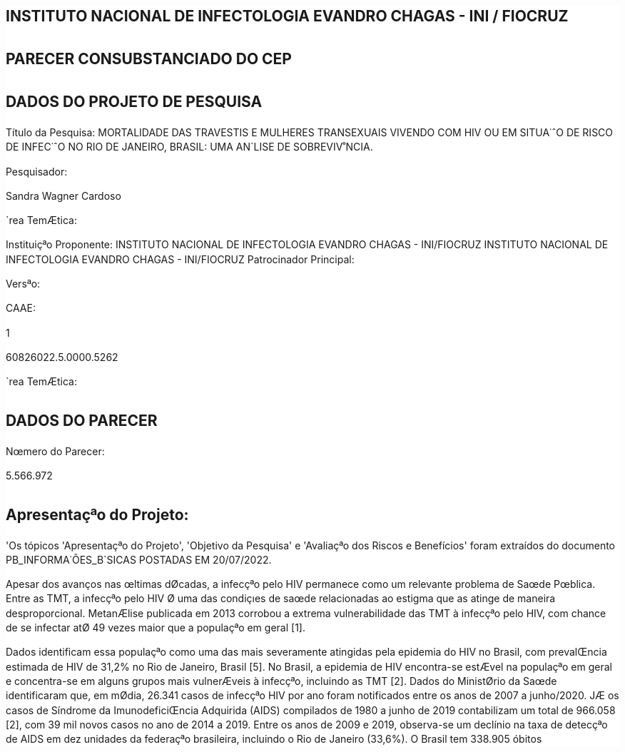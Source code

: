 ## INSTITUTO NACIONAL DE INFECTOLOGIA EVANDRO CHAGAS - INI / FIOCRUZ



## PARECER CONSUBSTANCIADO DO CEP

## DADOS DO PROJETO DE PESQUISA

Título da Pesquisa: MORTALIDADE DAS TRAVESTIS E MULHERES TRANSEXUAIS VIVENDO COM HIV OU EM SITUA˙ˆO DE RISCO DE INFEC˙ˆO NO RIO DE JANEIRO, BRASIL: UMA AN`LISE DE SOBREVIV˚NCIA.

Pesquisador:

Sandra Wagner Cardoso

`rea TemÆtica:

Instituiçªo Proponente: INSTITUTO NACIONAL DE INFECTOLOGIA EVANDRO CHAGAS - INI/FIOCRUZ INSTITUTO NACIONAL DE INFECTOLOGIA EVANDRO CHAGAS - INI/FIOCRUZ Patrocinador Principal:

Versªo:

CAAE:

1

60826022.5.0000.5262

`rea TemÆtica:

## DADOS DO PARECER

Nœmero do Parecer:

5.566.972

## Apresentaçªo do Projeto:

'Os tópicos 'Apresentaçªo do Projeto', 'Objetivo da Pesquisa' e 'Avaliaçªo dos Riscos e Benefícios' foram extraídos do documento PB\_INFORMA˙ÕES\_B`SICAS POSTADAS EM 20/07/2022.

Apesar dos avanços nas œltimas dØcadas, a infecçªo pelo HIV permanece como um relevante problema de Saœde Pœblica. Entre as TMT, a infecçªo pelo HIV Ø uma das condiçıes de saœde relacionadas ao estigma que  as  atinge  de  maneira  desproporcional.  MetanÆlise  publicada  em  2013  corrobou  a  extrema vulnerabilidade das TMT à infecçªo pelo HIV, com chance de se infectar atØ 49 vezes maior que a populaçªo em geral [1].

Dados identificam essa populaçªo como uma das mais severamente atingidas pela epidemia do HIV no Brasil, com prevalŒncia estimada de HIV de 31,2% no Rio de Janeiro, Brasil [5]. No Brasil, a epidemia de HIV encontra-se estÆvel na populaçªo em geral e concentra-se em alguns grupos mais vulnerÆveis à infecçªo, incluindo as TMT [2]. Dados do MinistØrio da Saœde identificaram que, em mØdia, 26.341 casos de infecçªo HIV por ano foram notificados entre os anos de 2007 a junho/2020. JÆ os casos de Síndrome da ImunodeficiŒncia Adquirida (AIDS) compilados de 1980 a junho de 2019 contabilizam um total de 966.058 [2], com 39 mil novos casos no ano de 2014 a 2019. Entre os anos de 2009 e 2019, observa-se um declínio na taxa de detecçªo de AIDS em dez unidades da federaçªo brasileira, incluindo o Rio de Janeiro (33,6%). O Brasil tem 338.905 óbitos
